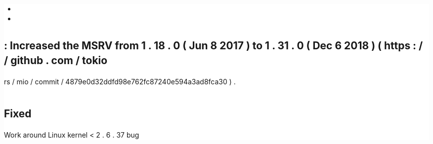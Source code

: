 *
*
:
Increased
the
MSRV
from
1
.
18
.
0
(
Jun
8
2017
)
to
1
.
31
.
0
(
Dec
6
2018
)
(
https
:
/
/
github
.
com
/
tokio
-
rs
/
mio
/
commit
/
4879e0d32ddfd98e762fc87240e594a3ad8fca30
)
.
#
#
#
Fixed
-
Work
around
Linux
kernel
<
2
.
6
.
37
bug